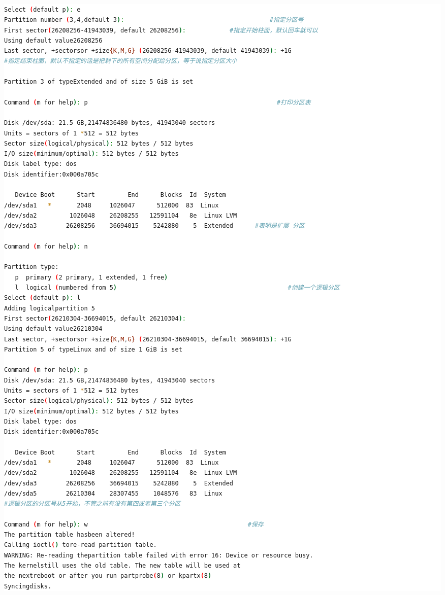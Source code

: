 ```bash
Select (default p): e
Partition number (3,4,default 3):                                        #指定分区号
First sector(26208256-41943039, default 26208256):            #指定开始柱面，默认回车就可以
Using default value26208256
Last sector, +sectorsor +size{K,M,G} (26208256-41943039, default 41943039): +1G         
#指定结束柱面，默认不指定的话是把剩下的所有空间分配给分区，等于说指定分区大小
  
Partition 3 of typeExtended and of size 5 GiB is set
  
Command (m for help): p                                                    #打印分区表
  
Disk /dev/sda: 21.5 GB,21474836480 bytes, 41943040 sectors
Units = sectors of 1 *512 = 512 bytes
Sector size(logical/physical): 512 bytes / 512 bytes
I/O size(minimum/optimal): 512 bytes / 512 bytes
Disk label type: dos
Disk identifier:0x000a705c
  
   Device Boot      Start         End      Blocks  Id  System
/dev/sda1   *       2048     1026047      512000  83  Linux
/dev/sda2         1026048    26208255   12591104   8e  Linux LVM
/dev/sda3        26208256    36694015    5242880    5  Extended      #表明是扩展 分区
  
Command (m for help): n
  
Partition type:
   p  primary (2 primary, 1 extended, 1 free)
   l  logical (numbered from 5)                                               #创建一个逻辑分区
Select (default p): l
Adding logicalpartition 5
First sector(26210304-36694015, default 26210304):
Using default value26210304
Last sector, +sectorsor +size{K,M,G} (26210304-36694015, default 36694015): +1G
Partition 5 of typeLinux and of size 1 GiB is set
  
Command (m for help): p
Disk /dev/sda: 21.5 GB,21474836480 bytes, 41943040 sectors
Units = sectors of 1 *512 = 512 bytes
Sector size(logical/physical): 512 bytes / 512 bytes
I/O size(minimum/optimal): 512 bytes / 512 bytes
Disk label type: dos
Disk identifier:0x000a705c
  
   Device Boot      Start         End      Blocks  Id  System
/dev/sda1   *       2048     1026047      512000  83  Linux
/dev/sda2         1026048    26208255   12591104   8e  Linux LVM
/dev/sda3        26208256    36694015    5242880    5  Extended
/dev/sda5        26210304    28307455    1048576   83  Linux
#逻辑分区的分区号从5开始，不管之前有没有第四或者第三个分区
  
Command (m for help): w                                            #保存
The partition table hasbeen altered!
Calling ioctl() tore-read partition table.
WARNING: Re-reading thepartition table failed with error 16: Device or resource busy.
The kernelstill uses the old table. The new table will be used at
the nextreboot or after you run partprobe(8) or kpartx(8)
Syncingdisks.
```
